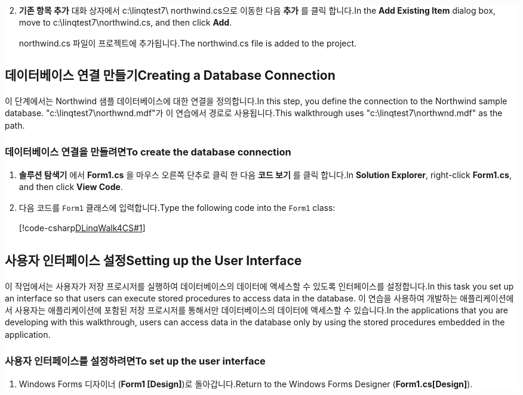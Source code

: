2. <span data-ttu-id="21a8f-157">**기존 항목 추가** 대화 상자에서 c:\linqtest7\ northwind.cs으로 이동한 다음 **추가** 를 클릭 합니다.</span><span class="sxs-lookup"><span data-stu-id="21a8f-157">In the **Add Existing Item** dialog box, move to c:\linqtest7\northwind.cs, and then click **Add**.</span></span>

     <span data-ttu-id="21a8f-158">northwind.cs 파일이 프로젝트에 추가됩니다.</span><span class="sxs-lookup"><span data-stu-id="21a8f-158">The northwind.cs file is added to the project.</span></span>

## <a name="creating-a-database-connection"></a><span data-ttu-id="21a8f-159">데이터베이스 연결 만들기</span><span class="sxs-lookup"><span data-stu-id="21a8f-159">Creating a Database Connection</span></span>

<span data-ttu-id="21a8f-160">이 단계에서는 Northwind 샘플 데이터베이스에 대한 연결을 정의합니다.</span><span class="sxs-lookup"><span data-stu-id="21a8f-160">In this step, you define the connection to the Northwind sample database.</span></span> <span data-ttu-id="21a8f-161">"c:\linqtest7\northwnd.mdf"가 이 연습에서 경로로 사용됩니다.</span><span class="sxs-lookup"><span data-stu-id="21a8f-161">This walkthrough uses "c:\linqtest7\northwnd.mdf" as the path.</span></span>

### <a name="to-create-the-database-connection"></a><span data-ttu-id="21a8f-162">데이터베이스 연결을 만들려면</span><span class="sxs-lookup"><span data-stu-id="21a8f-162">To create the database connection</span></span>

1. <span data-ttu-id="21a8f-163">**솔루션 탐색기** 에서 **Form1.cs** 을 마우스 오른쪽 단추로 클릭 한 다음 **코드 보기** 를 클릭 합니다.</span><span class="sxs-lookup"><span data-stu-id="21a8f-163">In **Solution Explorer**, right-click **Form1.cs**, and then click **View Code**.</span></span>

2. <span data-ttu-id="21a8f-164">다음 코드를 `Form1` 클래스에 입력합니다.</span><span class="sxs-lookup"><span data-stu-id="21a8f-164">Type the following code into the `Form1` class:</span></span>

     [!code-csharp[DLinqWalk4CS#1](../../../../../../samples/snippets/csharp/VS_Snippets_Data/DLinqWalk4CS/cs/Form1.cs#1)]

## <a name="setting-up-the-user-interface"></a><span data-ttu-id="21a8f-165">사용자 인터페이스 설정</span><span class="sxs-lookup"><span data-stu-id="21a8f-165">Setting up the User Interface</span></span>

<span data-ttu-id="21a8f-166">이 작업에서는 사용자가 저장 프로시저를 실행하여 데이터베이스의 데이터에 액세스할 수 있도록 인터페이스를 설정합니다.</span><span class="sxs-lookup"><span data-stu-id="21a8f-166">In this task you set up an interface so that users can execute stored procedures to access data in the database.</span></span> <span data-ttu-id="21a8f-167">이 연습을 사용하여 개발하는 애플리케이션에서 사용자는 애플리케이션에 포함된 저장 프로시저를 통해서만 데이터베이스의 데이터에 액세스할 수 있습니다.</span><span class="sxs-lookup"><span data-stu-id="21a8f-167">In the applications that you are developing with this walkthrough, users can access data in the database only by using the stored procedures embedded in the application.</span></span>

### <a name="to-set-up-the-user-interface"></a><span data-ttu-id="21a8f-168">사용자 인터페이스를 설정하려면</span><span class="sxs-lookup"><span data-stu-id="21a8f-168">To set up the user interface</span></span>

1. <span data-ttu-id="21a8f-169">Windows Forms 디자이너 (**Form1 [Design]**)로 돌아갑니다.</span><span class="sxs-lookup"><span data-stu-id="21a8f-169">Return to the Windows Forms Designer (**Form1.cs[Design]**).</span></span>
